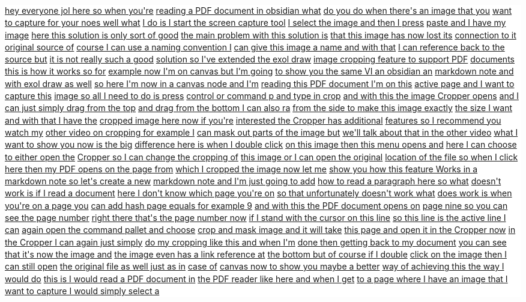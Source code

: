 [hey everyone jol here so when you're](https://youtu.be/4wp6vLiIdGM?t=0) [reading a PDF document in obsidian what](https://youtu.be/4wp6vLiIdGM?t=2) [do you do when there's an image that you](https://youtu.be/4wp6vLiIdGM?t=6) [want to capture for your noes well what](https://youtu.be/4wp6vLiIdGM?t=8) [I do is I start the screen capture tool](https://youtu.be/4wp6vLiIdGM?t=11) [I select the image and then I press](https://youtu.be/4wp6vLiIdGM?t=14) [paste and I have my image](https://youtu.be/4wp6vLiIdGM?t=16) [here this solution is only sort of good](https://youtu.be/4wp6vLiIdGM?t=19) [the main problem with this solution is](https://youtu.be/4wp6vLiIdGM?t=23) [that this image has now lost its](https://youtu.be/4wp6vLiIdGM?t=26) [connection to it original source of](https://youtu.be/4wp6vLiIdGM?t=29) [course I can use a naming convention I](https://youtu.be/4wp6vLiIdGM?t=31) [can give this image a name and with that](https://youtu.be/4wp6vLiIdGM?t=35) [I can reference back to the source but](https://youtu.be/4wp6vLiIdGM?t=38) [it is not really such a good](https://youtu.be/4wp6vLiIdGM?t=40) [solution so I've extended the exol draw](https://youtu.be/4wp6vLiIdGM?t=43) [image cropping feature to support PDF](https://youtu.be/4wp6vLiIdGM?t=47) [documents this is how it works so for](https://youtu.be/4wp6vLiIdGM?t=50) [example now I'm on canvas but I'm going](https://youtu.be/4wp6vLiIdGM?t=54) [to show you the same VI an obsidian an](https://youtu.be/4wp6vLiIdGM?t=56) [markdown note and with exol draw as well](https://youtu.be/4wp6vLiIdGM?t=60) [so here I'm now in a canvas node and I'm](https://youtu.be/4wp6vLiIdGM?t=64) [reading this PDF document I'm on this](https://youtu.be/4wp6vLiIdGM?t=68) [active page and I want to capture this](https://youtu.be/4wp6vLiIdGM?t=71) [image so all I need to do is press](https://youtu.be/4wp6vLiIdGM?t=73) [control or command p and type in crop](https://youtu.be/4wp6vLiIdGM?t=76) [and with this the image Cropper opens](https://youtu.be/4wp6vLiIdGM?t=80) [and I can just simply drag from the top](https://youtu.be/4wp6vLiIdGM?t=83) [and drag from the bottom I can also ra](https://youtu.be/4wp6vLiIdGM?t=87) [from the side to make this image exactly](https://youtu.be/4wp6vLiIdGM?t=90) [the size I want and with that I have the](https://youtu.be/4wp6vLiIdGM?t=93) [cropped image here now if you're](https://youtu.be/4wp6vLiIdGM?t=96) [interested the Cropper has additional](https://youtu.be/4wp6vLiIdGM?t=98) [features so I recommend you watch my](https://youtu.be/4wp6vLiIdGM?t=100) [other video on cropping for example I](https://youtu.be/4wp6vLiIdGM?t=103) [can mask out parts of the image but](https://youtu.be/4wp6vLiIdGM?t=105) [we'll talk about that in the other video](https://youtu.be/4wp6vLiIdGM?t=109) [what I want to show you now is the big](https://youtu.be/4wp6vLiIdGM?t=112) [difference here is when I double click](https://youtu.be/4wp6vLiIdGM?t=115) [on this image then this menu opens and](https://youtu.be/4wp6vLiIdGM?t=117) [here I can choose to either open the](https://youtu.be/4wp6vLiIdGM?t=121) [Cropper so I can change the cropping of](https://youtu.be/4wp6vLiIdGM?t=123) [this image or I can open the original](https://youtu.be/4wp6vLiIdGM?t=126) [location of the file so when I click](https://youtu.be/4wp6vLiIdGM?t=130) [here then my PDF opens on the page from](https://youtu.be/4wp6vLiIdGM?t=133) [which I cropped the image now let me](https://youtu.be/4wp6vLiIdGM?t=137) [show you how this feature Works in a](https://youtu.be/4wp6vLiIdGM?t=140) [markdown note so let's create a new](https://youtu.be/4wp6vLiIdGM?t=143) [markdown note and I'm just going to add](https://youtu.be/4wp6vLiIdGM?t=147) [how to read a paragraph here so what](https://youtu.be/4wp6vLiIdGM?t=150) [doesn't work is if I read a document](https://youtu.be/4wp6vLiIdGM?t=154) [here I don't know which page you're on](https://youtu.be/4wp6vLiIdGM?t=157) [so that unfortunately doesn't work what](https://youtu.be/4wp6vLiIdGM?t=160) [does work is when you're on a page you](https://youtu.be/4wp6vLiIdGM?t=163) [can add hash page equals for example 9](https://youtu.be/4wp6vLiIdGM?t=165) [and with this the PDF document opens on](https://youtu.be/4wp6vLiIdGM?t=170) [page nine so you can see the page number](https://youtu.be/4wp6vLiIdGM?t=174) [right there that's the page number now](https://youtu.be/4wp6vLiIdGM?t=177) [if I stand with the cursor on this line](https://youtu.be/4wp6vLiIdGM?t=179) [so this line is the active line I can](https://youtu.be/4wp6vLiIdGM?t=182) [again open the command pallet and choose](https://youtu.be/4wp6vLiIdGM?t=185) [crop and mask image and it will take](https://youtu.be/4wp6vLiIdGM?t=188) [this page and open it in the Cropper now](https://youtu.be/4wp6vLiIdGM?t=192) [in the Cropper I can again just simply](https://youtu.be/4wp6vLiIdGM?t=195) [do my cropping like this and when I'm](https://youtu.be/4wp6vLiIdGM?t=198) [done then getting back to my document](https://youtu.be/4wp6vLiIdGM?t=202) [you can see that it's now the image and](https://youtu.be/4wp6vLiIdGM?t=205) [the image even has a link reference at](https://youtu.be/4wp6vLiIdGM?t=208) [the bottom but of course if I double](https://youtu.be/4wp6vLiIdGM?t=211) [click on the image then I can still open](https://youtu.be/4wp6vLiIdGM?t=213) [the original file as well just as in](https://youtu.be/4wp6vLiIdGM?t=217) [case of](https://youtu.be/4wp6vLiIdGM?t=220) [canvas now to show you maybe a better](https://youtu.be/4wp6vLiIdGM?t=222) [way of achieving this the way I would do](https://youtu.be/4wp6vLiIdGM?t=225) [this is I would read a PDF document in](https://youtu.be/4wp6vLiIdGM?t=228) [the PDF reader like here and when I get](https://youtu.be/4wp6vLiIdGM?t=232) [to a page where I have an image that I](https://youtu.be/4wp6vLiIdGM?t=235) [want to capture I would simply select a](https://youtu.be/4wp6vLiIdGM?t=238)